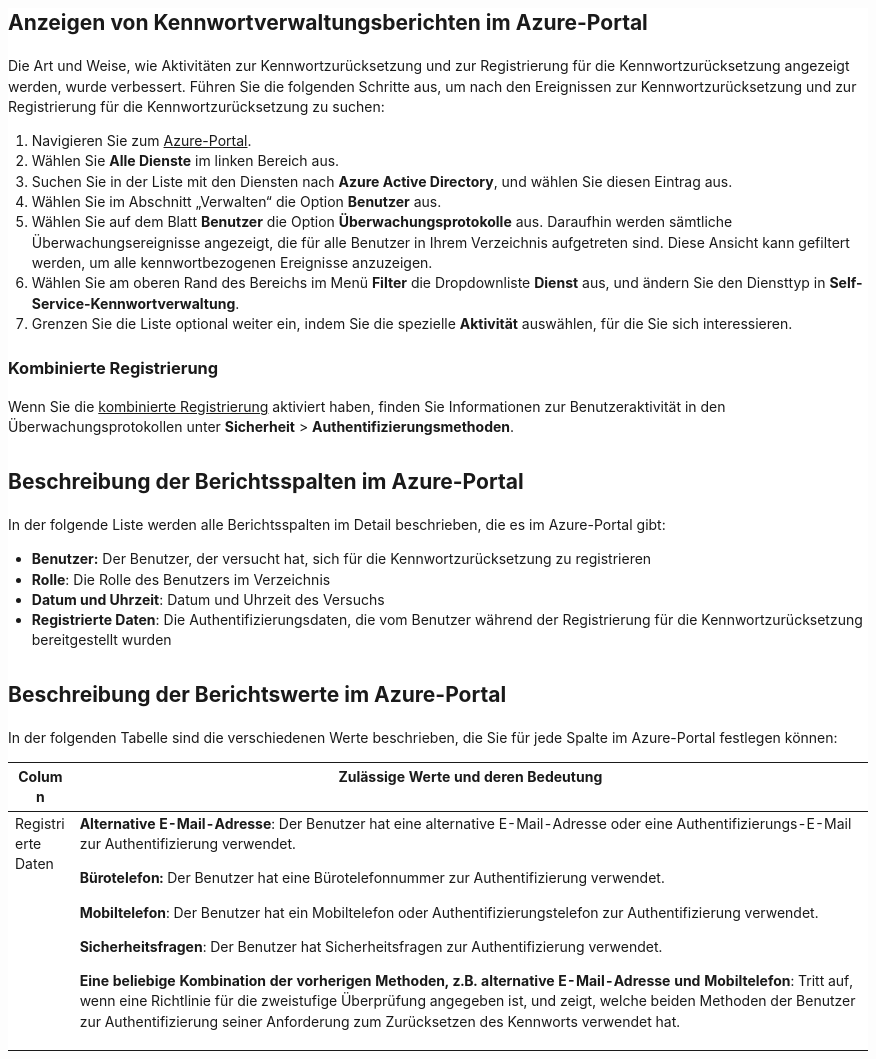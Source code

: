 ## <a name="how-to-view-password-management-reports-in-the-azure-portal"></a>Anzeigen von Kennwortverwaltungsberichten im Azure-Portal

Die Art und Weise, wie Aktivitäten zur Kennwortzurücksetzung und zur Registrierung für die Kennwortzurücksetzung angezeigt werden, wurde verbessert. Führen Sie die folgenden Schritte aus, um nach den Ereignissen zur Kennwortzurücksetzung und zur Registrierung für die Kennwortzurücksetzung zu suchen:

1. Navigieren Sie zum [Azure-Portal](https://portal.azure.com).
2. Wählen Sie **Alle Dienste** im linken Bereich aus.
3. Suchen Sie in der Liste mit den Diensten nach **Azure Active Directory**, und wählen Sie diesen Eintrag aus.
4. Wählen Sie im Abschnitt „Verwalten“ die Option **Benutzer** aus.
5. Wählen Sie auf dem Blatt **Benutzer** die Option **Überwachungsprotokolle** aus. Daraufhin werden sämtliche Überwachungsereignisse angezeigt, die für alle Benutzer in Ihrem Verzeichnis aufgetreten sind. Diese Ansicht kann gefiltert werden, um alle kennwortbezogenen Ereignisse anzuzeigen.
6. Wählen Sie am oberen Rand des Bereichs im Menü **Filter** die Dropdownliste **Dienst** aus, und ändern Sie den Diensttyp in **Self-Service-Kennwortverwaltung**.
7. Grenzen Sie die Liste optional weiter ein, indem Sie die spezielle **Aktivität** auswählen, für die Sie sich interessieren.

### <a name="combined-registration"></a>Kombinierte Registrierung

Wenn Sie die [kombinierte Registrierung](./concept-registration-mfa-sspr-combined.md) aktiviert haben, finden Sie Informationen zur Benutzeraktivität in den Überwachungsprotokollen unter **Sicherheit** > **Authentifizierungsmethoden**.

## <a name="description-of-the-report-columns-in-the-azure-portal"></a>Beschreibung der Berichtsspalten im Azure-Portal

In der folgende Liste werden alle Berichtsspalten im Detail beschrieben, die es im Azure-Portal gibt:

* **Benutzer:** Der Benutzer, der versucht hat, sich für die Kennwortzurücksetzung zu registrieren
* **Rolle**: Die Rolle des Benutzers im Verzeichnis
* **Datum und Uhrzeit**: Datum und Uhrzeit des Versuchs
* **Registrierte Daten**: Die Authentifizierungsdaten, die vom Benutzer während der Registrierung für die Kennwortzurücksetzung bereitgestellt wurden

## <a name="description-of-the-report-values-in-the-azure-portal"></a>Beschreibung der Berichtswerte im Azure-Portal

In der folgenden Tabelle sind die verschiedenen Werte beschrieben, die Sie für jede Spalte im Azure-Portal festlegen können:

| Column | Zulässige Werte und deren Bedeutung |
| --- | --- |
| Registrierte Daten |**Alternative E-Mail-Adresse**: Der Benutzer hat eine alternative E-Mail-Adresse oder eine Authentifizierungs-E-Mail zur Authentifizierung verwendet.<p><p>**Bürotelefon:** Der Benutzer hat eine Bürotelefonnummer zur Authentifizierung verwendet.<p>**Mobiltelefon**: Der Benutzer hat ein Mobiltelefon oder Authentifizierungstelefon zur Authentifizierung verwendet.<p>**Sicherheitsfragen**: Der Benutzer hat Sicherheitsfragen zur Authentifizierung verwendet.<p>**Eine beliebige Kombination der vorherigen Methoden, z.B. alternative E-Mail-Adresse und Mobiltelefon**: Tritt auf, wenn eine Richtlinie für die zweistufige Überprüfung angegeben ist, und zeigt, welche beiden Methoden der Benutzer zur Authentifizierung seiner Anforderung zum Zurücksetzen des Kennworts verwendet hat. |
